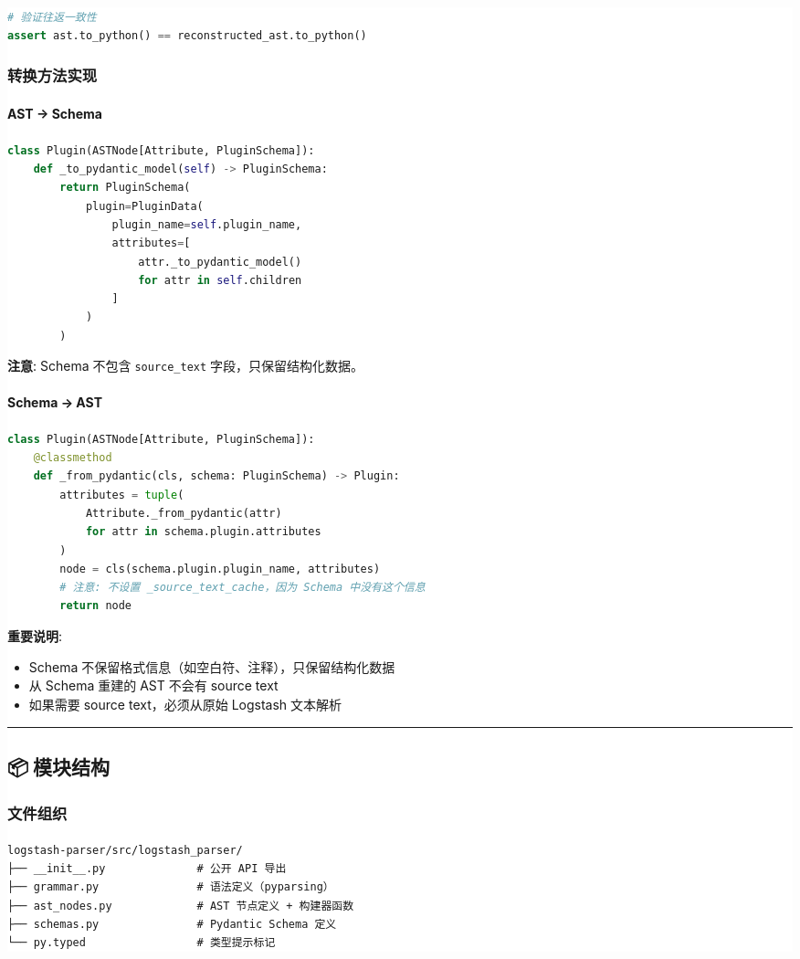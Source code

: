 ```python
# 验证往返一致性
assert ast.to_python() == reconstructed_ast.to_python()
```

### 转换方法实现

#### AST → Schema

```python
class Plugin(ASTNode[Attribute, PluginSchema]):
    def _to_pydantic_model(self) -> PluginSchema:
        return PluginSchema(
            plugin=PluginData(
                plugin_name=self.plugin_name,
                attributes=[
                    attr._to_pydantic_model()
                    for attr in self.children
                ]
            )
        )
```

**注意**: Schema 不包含 `source_text` 字段，只保留结构化数据。

#### Schema → AST

```python
class Plugin(ASTNode[Attribute, PluginSchema]):
    @classmethod
    def _from_pydantic(cls, schema: PluginSchema) -> Plugin:
        attributes = tuple(
            Attribute._from_pydantic(attr)
            for attr in schema.plugin.attributes
        )
        node = cls(schema.plugin.plugin_name, attributes)
        # 注意: 不设置 _source_text_cache，因为 Schema 中没有这个信息
        return node
```

**重要说明**:

- Schema 不保留格式信息（如空白符、注释），只保留结构化数据
- 从 Schema 重建的 AST 不会有 source text
- 如果需要 source text，必须从原始 Logstash 文本解析

---

## 📦 模块结构

### 文件组织

```Tree
logstash-parser/src/logstash_parser/
├── __init__.py              # 公开 API 导出
├── grammar.py               # 语法定义（pyparsing）
├── ast_nodes.py             # AST 节点定义 + 构建器函数
├── schemas.py               # Pydantic Schema 定义
└── py.typed                 # 类型提示标记
```
